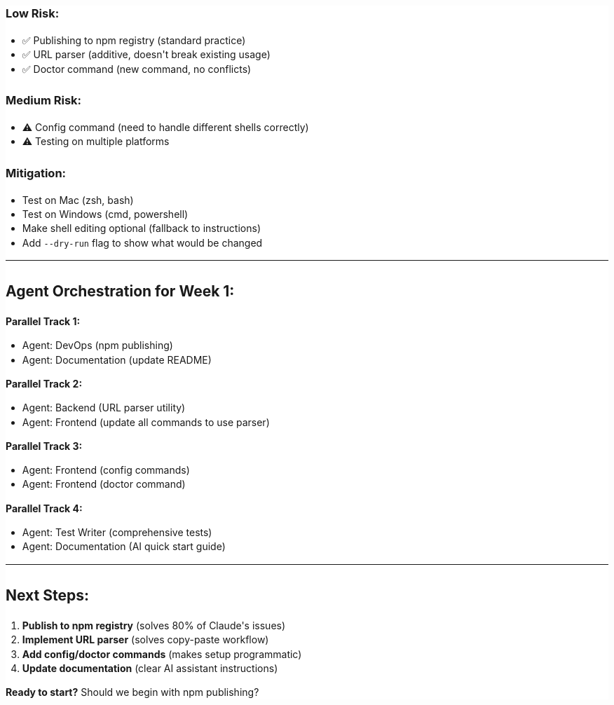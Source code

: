 ### Low Risk:
- ✅ Publishing to npm registry (standard practice)
- ✅ URL parser (additive, doesn't break existing usage)
- ✅ Doctor command (new command, no conflicts)

### Medium Risk:
- ⚠️ Config command (need to handle different shells correctly)
- ⚠️ Testing on multiple platforms

### Mitigation:
- Test on Mac (zsh, bash)
- Test on Windows (cmd, powershell)
- Make shell editing optional (fallback to instructions)
- Add `--dry-run` flag to show what would be changed

---

## Agent Orchestration for Week 1:

**Parallel Track 1:**
- Agent: DevOps (npm publishing)
- Agent: Documentation (update README)

**Parallel Track 2:**
- Agent: Backend (URL parser utility)
- Agent: Frontend (update all commands to use parser)

**Parallel Track 3:**
- Agent: Frontend (config commands)
- Agent: Frontend (doctor command)

**Parallel Track 4:**
- Agent: Test Writer (comprehensive tests)
- Agent: Documentation (AI quick start guide)

---

## Next Steps:

1. **Publish to npm registry** (solves 80% of Claude's issues)
2. **Implement URL parser** (solves copy-paste workflow)
3. **Add config/doctor commands** (makes setup programmatic)
4. **Update documentation** (clear AI assistant instructions)

**Ready to start?** Should we begin with npm publishing?
